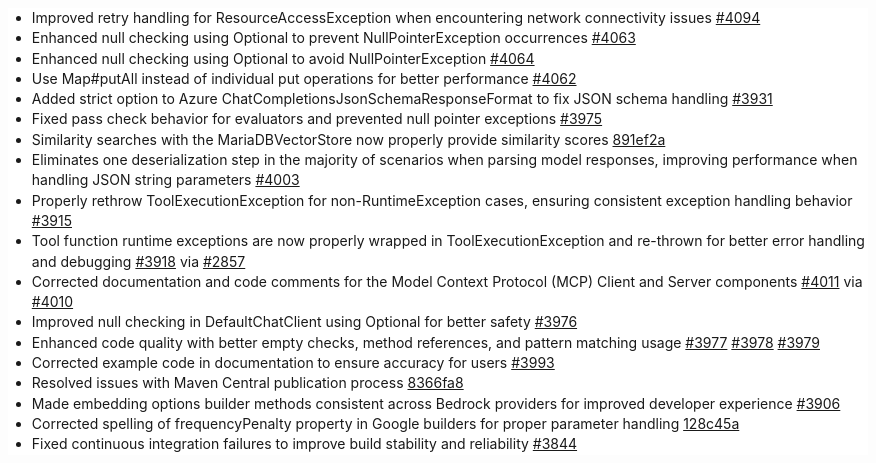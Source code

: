 * Improved retry handling for ResourceAccessException when encountering network connectivity issues <a href="https://github.com/spring-projects/spring-ai/pull/4094" data-hovercard-type="pull_request" data-hovercard-url="/spring-projects/spring-ai/pull/4094/hovercard">#4094</a>
* Enhanced null checking using Optional to prevent NullPointerException occurrences <a href="https://github.com/spring-projects/spring-ai/pull/4063" data-hovercard-type="pull_request" data-hovercard-url="/spring-projects/spring-ai/pull/4063/hovercard">#4063</a>
* Enhanced null checking using Optional to avoid NullPointerException <a href="https://github.com/spring-projects/spring-ai/pull/4064" data-hovercard-type="pull_request" data-hovercard-url="/spring-projects/spring-ai/pull/4064/hovercard">#4064</a>
* Use Map#putAll instead of individual put operations for better performance <a href="https://github.com/spring-projects/spring-ai/pull/4062" data-hovercard-type="pull_request" data-hovercard-url="/spring-projects/spring-ai/pull/4062/hovercard">#4062</a>
* Added strict option to Azure ChatCompletionsJsonSchemaResponseFormat to fix JSON schema handling <a href="https://github.com/spring-projects/spring-ai/pull/3931" data-hovercard-type="pull_request" data-hovercard-url="/spring-projects/spring-ai/pull/3931/hovercard">#3931</a>
* Fixed pass check behavior for evaluators and prevented null pointer exceptions <a href="https://github.com/spring-projects/spring-ai/pull/3975" data-hovercard-type="pull_request" data-hovercard-url="/spring-projects/spring-ai/pull/3975/hovercard">#3975</a>
* Similarity searches with the MariaDBVectorStore now properly provide similarity scores <a href="https://github.com/spring-projects/spring-ai/commit/891ef2aad29e8c4767eeab3a9f1e670949472102">891ef2a</a>
* Eliminates one deserialization step in the majority of scenarios when parsing model responses, improving performance when handling JSON string parameters <a href="https://github.com/spring-projects/spring-ai/pull/4003" data-hovercard-type="pull_request" data-hovercard-url="/spring-projects/spring-ai/pull/4003/hovercard">#4003</a>
* Properly rethrow ToolExecutionException for non-RuntimeException cases, ensuring consistent exception handling behavior <a href="https://github.com/spring-projects/spring-ai/pull/3915" data-hovercard-type="pull_request" data-hovercard-url="/spring-projects/spring-ai/pull/3915/hovercard">#3915</a>
* Tool function runtime exceptions are now properly wrapped in ToolExecutionException and re-thrown for better error handling and debugging <a href="https://github.com/spring-projects/spring-ai/pull/3918" data-hovercard-type="pull_request" data-hovercard-url="/spring-projects/spring-ai/pull/3918/hovercard">#3918</a> via <a href="https://github.com/spring-projects/spring-ai/issues/2857" data-hovercard-type="issue" data-hovercard-url="/spring-projects/spring-ai/issues/2857/hovercard">#2857</a>
* Corrected documentation and code comments for the Model Context Protocol (MCP) Client and Server components <a href="https://github.com/spring-projects/spring-ai/pull/4011" data-hovercard-type="pull_request" data-hovercard-url="/spring-projects/spring-ai/pull/4011/hovercard">#4011</a> via <a href="https://github.com/spring-projects/spring-ai/issues/4010" data-hovercard-type="issue" data-hovercard-url="/spring-projects/spring-ai/issues/4010/hovercard">#4010</a>
* Improved null checking in DefaultChatClient using Optional for better safety <a href="https://github.com/spring-projects/spring-ai/pull/3976" data-hovercard-type="pull_request" data-hovercard-url="/spring-projects/spring-ai/pull/3976/hovercard">#3976</a>
* Enhanced code quality with better empty checks, method references, and pattern matching usage <a href="https://github.com/spring-projects/spring-ai/pull/3977" data-hovercard-type="pull_request" data-hovercard-url="/spring-projects/spring-ai/pull/3977/hovercard">#3977</a> <a href="https://github.com/spring-projects/spring-ai/pull/3978" data-hovercard-type="pull_request" data-hovercard-url="/spring-projects/spring-ai/pull/3978/hovercard">#3978</a> <a href="https://github.com/spring-projects/spring-ai/pull/3979" data-hovercard-type="pull_request" data-hovercard-url="/spring-projects/spring-ai/pull/3979/hovercard">#3979</a>
* Corrected example code in documentation to ensure accuracy for users <a href="https://github.com/spring-projects/spring-ai/pull/3993" data-hovercard-type="pull_request" data-hovercard-url="/spring-projects/spring-ai/pull/3993/hovercard">#3993</a>
* Resolved issues with Maven Central publication process <a href="https://github.com/spring-projects/spring-ai/commit/8366fa81ab43a8cb8bc8af06bafa4423c52f5799">8366fa8</a>
* Made embedding options builder methods consistent across Bedrock providers for improved developer experience <a href="https://github.com/spring-projects/spring-ai/pull/3906" data-hovercard-type="pull_request" data-hovercard-url="/spring-projects/spring-ai/pull/3906/hovercard">#3906</a>
* Corrected spelling of frequencyPenalty property in Google builders for proper parameter handling <a href="https://github.com/spring-projects/spring-ai/commit/128c45ae946ba8b7f849c420be880c7cf1a4075b">128c45a</a>
* Fixed continuous integration failures to improve build stability and reliability <a href="https://github.com/spring-projects/spring-ai/pull/3844" data-hovercard-type="pull_request" data-hovercard-url="/spring-projects/spring-ai/pull/3844/hovercard">#3844</a>
